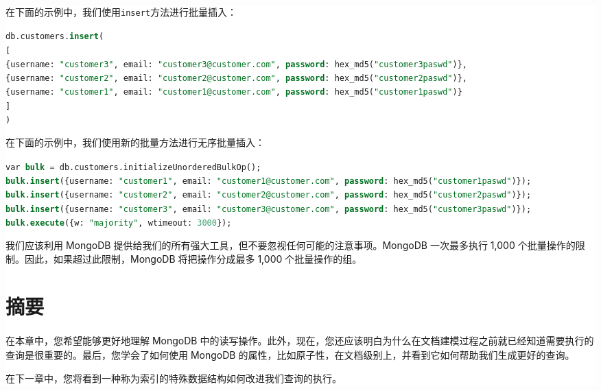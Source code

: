在下面的示例中，我们使用`insert`方法进行批量插入：

```sql
db.customers.insert(
[
{username: "customer3", email: "customer3@customer.com", password: hex_md5("customer3paswd")}, 
{username: "customer2", email: "customer2@customer.com", password: hex_md5("customer2paswd")}, 
{username: "customer1", email: "customer1@customer.com", password: hex_md5("customer1paswd")}
]
)

```

在下面的示例中，我们使用新的批量方法进行无序批量插入：

```sql
var bulk = db.customers.initializeUnorderedBulkOp();
bulk.insert({username: "customer1", email: "customer1@customer.com", password: hex_md5("customer1paswd")});
bulk.insert({username: "customer2", email: "customer2@customer.com", password: hex_md5("customer2paswd")});
bulk.insert({username: "customer3", email: "customer3@customer.com", password: hex_md5("customer3paswd")});
bulk.execute({w: "majority", wtimeout: 3000});

```

我们应该利用 MongoDB 提供给我们的所有强大工具，但不要忽视任何可能的注意事项。MongoDB 一次最多执行 1,000 个批量操作的限制。因此，如果超过此限制，MongoDB 将把操作分成最多 1,000 个批量操作的组。

# 摘要

在本章中，您希望能够更好地理解 MongoDB 中的读写操作。此外，现在，您还应该明白为什么在文档建模过程之前就已经知道需要执行的查询是很重要的。最后，您学会了如何使用 MongoDB 的属性，比如原子性，在文档级别上，并看到它如何帮助我们生成更好的查询。

在下一章中，您将看到一种称为索引的特殊数据结构如何改进我们查询的执行。
